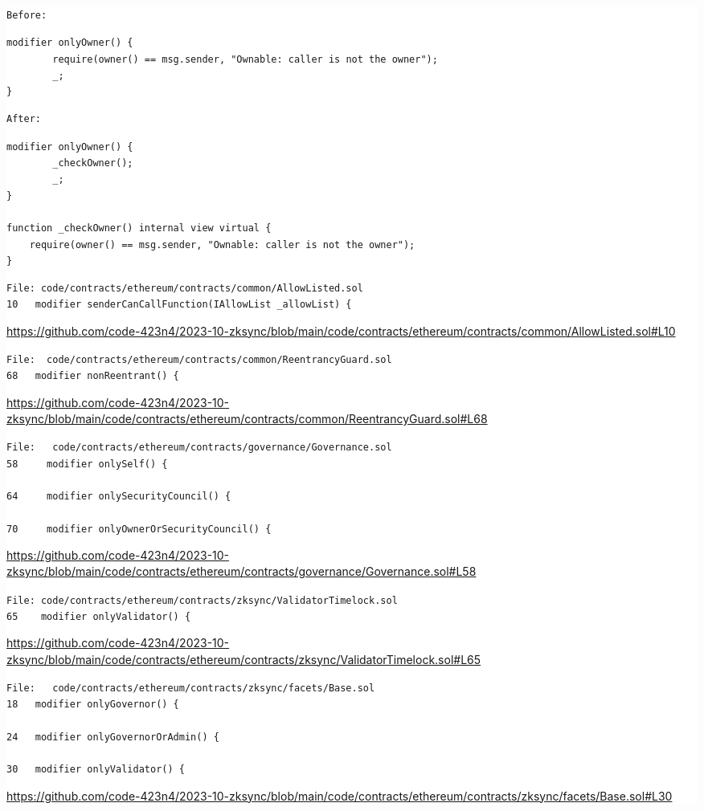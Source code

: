 `Before:`
```
modifier onlyOwner() {
		require(owner() == msg.sender, "Ownable: caller is not the owner");
		_;
}
```

`After:`

```
modifier onlyOwner() {
		_checkOwner();
		_;
}

function _checkOwner() internal view virtual {
    require(owner() == msg.sender, "Ownable: caller is not the owner");
}
```

```solidity
File: code/contracts/ethereum/contracts/common/AllowListed.sol
10   modifier senderCanCallFunction(IAllowList _allowList) {
```
https://github.com/code-423n4/2023-10-zksync/blob/main/code/contracts/ethereum/contracts/common/AllowListed.sol#L10


```solidity
File:  code/contracts/ethereum/contracts/common/ReentrancyGuard.sol
68   modifier nonReentrant() {
```
https://github.com/code-423n4/2023-10-zksync/blob/main/code/contracts/ethereum/contracts/common/ReentrancyGuard.sol#L68



```solidity
File:   code/contracts/ethereum/contracts/governance/Governance.sol
58     modifier onlySelf() {

64     modifier onlySecurityCouncil() {

70     modifier onlyOwnerOrSecurityCouncil() {        
```
https://github.com/code-423n4/2023-10-zksync/blob/main/code/contracts/ethereum/contracts/governance/Governance.sol#L58


```solidity
File: code/contracts/ethereum/contracts/zksync/ValidatorTimelock.sol
65    modifier onlyValidator() {
```
https://github.com/code-423n4/2023-10-zksync/blob/main/code/contracts/ethereum/contracts/zksync/ValidatorTimelock.sol#L65


```solidity
File:   code/contracts/ethereum/contracts/zksync/facets/Base.sol
18   modifier onlyGovernor() {

24   modifier onlyGovernorOrAdmin() {

30   modifier onlyValidator() {        
```
https://github.com/code-423n4/2023-10-zksync/blob/main/code/contracts/ethereum/contracts/zksync/facets/Base.sol#L30
